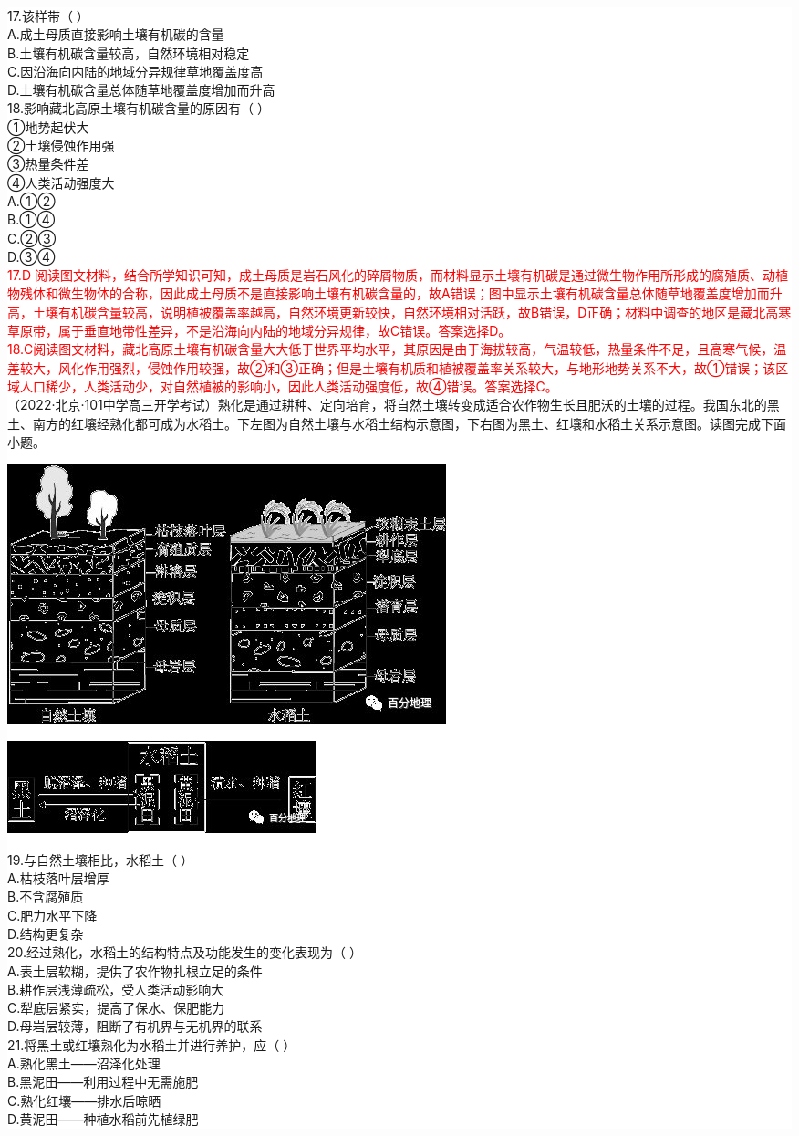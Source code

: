17.该样带（  ）   
A.成土母质直接影响土壤有机碳的含量   
B.土壤有机碳含量较高，自然环境相对稳定   
C.因沿海向内陆的地域分异规律草地覆盖度高   
D.土壤有机碳含量总体随草地覆盖度增加而升高   
18.影响藏北高原土壤有机碳含量的原因有（  ）   
①地势起伏大   
②土壤侵蚀作用强   
③热量条件差   
④人类活动强度大   
A.①②   
B.①④   
C.②③   
D.③④   
<span style="color: rgb(255, 0, 0);">17.D 阅读图文材料，结合所学知识可知，成土母质是岩石风化的碎屑物质，而材料显示土壤有机碳是通过微生物作用所形成的腐殖质、动植物残体和微生物体的合称，因此成土母质不是直接影响土壤有机碳含量的，故A错误；图中显示土壤有机碳含量总体随草地覆盖度增加而升高，土壤有机碳含量较高，说明植被覆盖率越高，自然环境更新较快，自然环境相对活跃，故B错误，D正确；材料中调查的地区是藏北高寒草原带，属于垂直地带性差异，不是沿海向内陆的地域分异规律，故C错误。答案选择D。</span>   
<span style="color: rgb(255, 0, 0);">18.C阅读图文材料，藏北高原土壤有机碳含量大大低于世界平均水平，其原因是由于海拔较高，气温较低，热量条件不足，且高寒气候，温差较大，风化作用强烈，侵蚀作用较强，故②和③正确；但是土壤有机质和植被覆盖率关系较大，与地形地势关系不大，故①错误；该区域人口稀少，人类活动少，对自然植被的影响小，因此人类活动强度低，故④错误。答案选择C。</span>   
（2022·北京·101中学高三开学考试）熟化是通过耕种、定向培育，将自然土壤转变成适合农作物生长且肥沃的土壤的过程。我国东北的黑土、南方的红壤经熟化都可成为水稻土。下左图为自然土壤与水稻土结构示意图，下右图为黑土、红壤和水稻土关系示意图。读图完成下面小题。   
   
![img](../images/微专题之071土壤10.jpg)   
   
   
![img](../images/微专题之071土壤11.jpg)   
   
19.与自然土壤相比，水稻土（  ）   
A.枯枝落叶层增厚   
B.不含腐殖质   
C.肥力水平下降   
D.结构更复杂   
20.经过熟化，水稻土的结构特点及功能发生的变化表现为（  ）   
A.表土层软糊，提供了农作物扎根立足的条件   
B.耕作层浅薄疏松，受人类活动影响大   
C.犁底层紧实，提高了保水、保肥能力   
D.母岩层较薄，阻断了有机界与无机界的联系   
21.将黑土或红壤熟化为水稻土并进行养护，应（  ）   
A.熟化黑土——沼泽化处理   
B.黑泥田——利用过程中无需施肥   
C.熟化红壤——排水后晾晒   
D.黄泥田——种植水稻前先植绿肥   